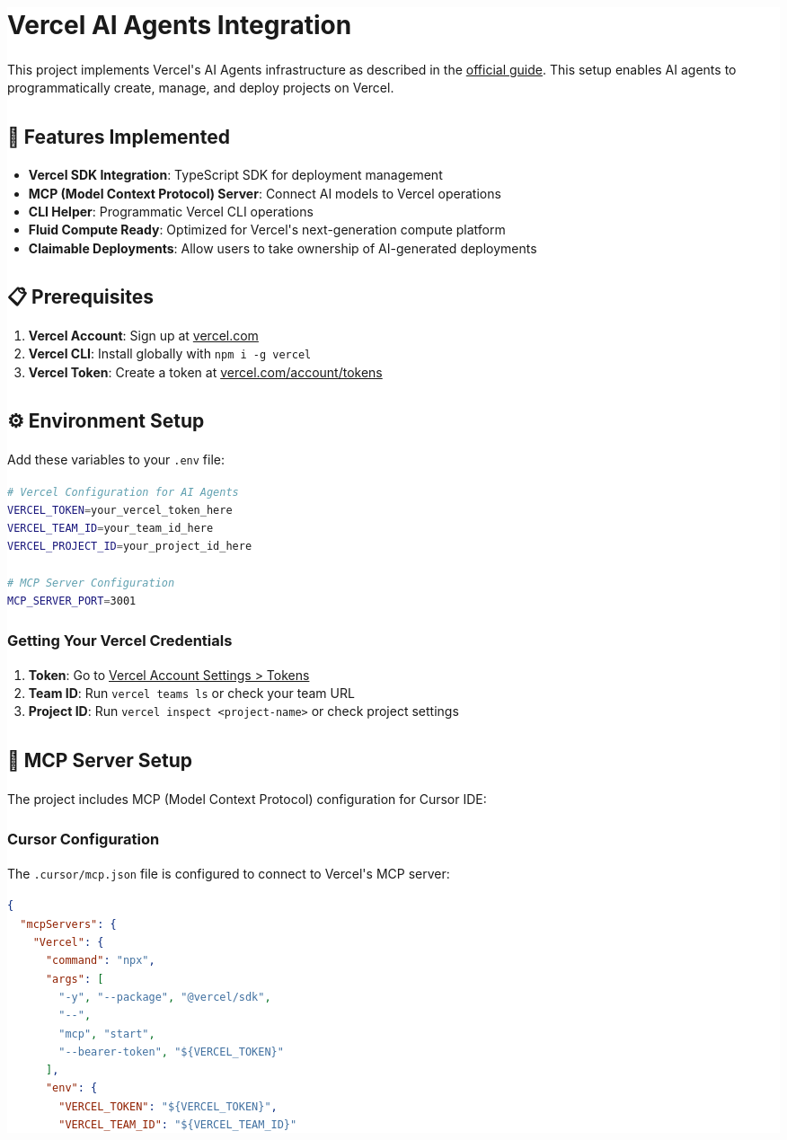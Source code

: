 # Vercel AI Agents Integration

This project implements Vercel's AI Agents infrastructure as described in the [official guide](https://vercel.com/guides/ai-agents). This setup enables AI agents to programmatically create, manage, and deploy projects on Vercel.

## 🚀 Features Implemented

- **Vercel SDK Integration**: TypeScript SDK for deployment management
- **MCP (Model Context Protocol) Server**: Connect AI models to Vercel operations
- **CLI Helper**: Programmatic Vercel CLI operations
- **Fluid Compute Ready**: Optimized for Vercel's next-generation compute platform
- **Claimable Deployments**: Allow users to take ownership of AI-generated deployments

## 📋 Prerequisites

1. **Vercel Account**: Sign up at [vercel.com](https://vercel.com)
2. **Vercel CLI**: Install globally with `npm i -g vercel`
3. **Vercel Token**: Create a token at [vercel.com/account/tokens](https://vercel.com/account/tokens)

## ⚙️ Environment Setup

Add these variables to your `.env` file:

```bash
# Vercel Configuration for AI Agents
VERCEL_TOKEN=your_vercel_token_here
VERCEL_TEAM_ID=your_team_id_here
VERCEL_PROJECT_ID=your_project_id_here

# MCP Server Configuration
MCP_SERVER_PORT=3001
```

### Getting Your Vercel Credentials

1. **Token**: Go to [Vercel Account Settings > Tokens](https://vercel.com/account/tokens)
2. **Team ID**: Run `vercel teams ls` or check your team URL
3. **Project ID**: Run `vercel inspect <project-name>` or check project settings

## 🔧 MCP Server Setup

The project includes MCP (Model Context Protocol) configuration for Cursor IDE:

### Cursor Configuration

The `.cursor/mcp.json` file is configured to connect to Vercel's MCP server:

```json
{
  "mcpServers": {
    "Vercel": {
      "command": "npx",
      "args": [
        "-y", "--package", "@vercel/sdk",
        "--",
        "mcp", "start",
        "--bearer-token", "${VERCEL_TOKEN}"
      ],
      "env": {
        "VERCEL_TOKEN": "${VERCEL_TOKEN}",
        "VERCEL_TEAM_ID": "${VERCEL_TEAM_ID}"
```